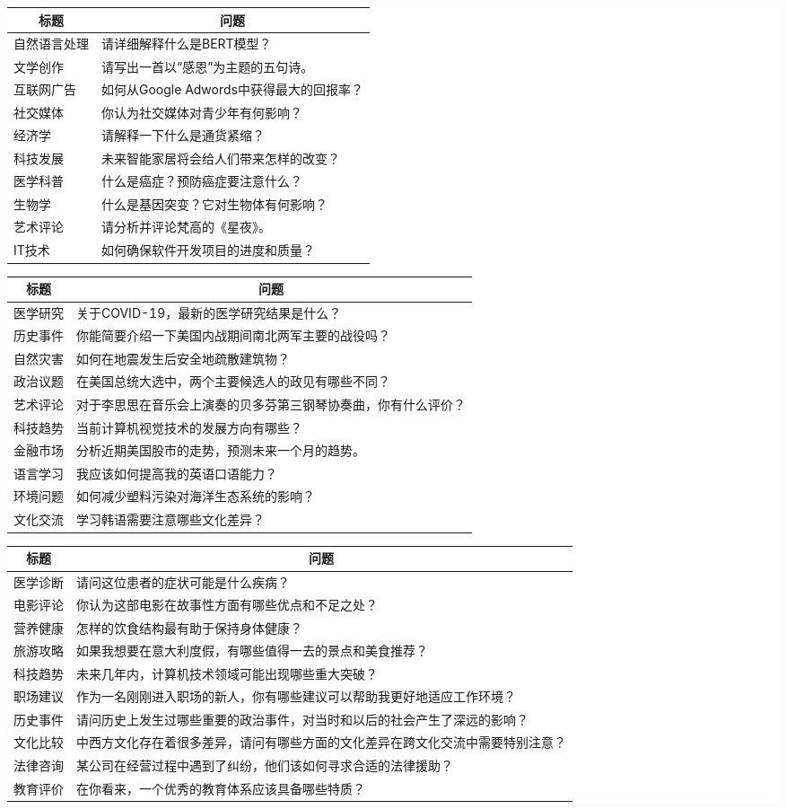 |标题|问题|
|---|---|
|自然语言处理|请详细解释什么是BERT模型？|
|文学创作|请写出一首以“感恩”为主题的五句诗。|
|互联网广告|如何从Google Adwords中获得最大的回报率？|
|社交媒体|你认为社交媒体对青少年有何影响？|
|经济学|请解释一下什么是通货紧缩？|
|科技发展|未来智能家居将会给人们带来怎样的改变？|
|医学科普|什么是癌症？预防癌症要注意什么？|
|生物学|什么是基因突变？它对生物体有何影响？|
|艺术评论|请分析并评论梵高的《星夜》。|
|IT技术|如何确保软件开发项目的进度和质量？|

| 标题 | 问题 |
| --- | --- |
| 医学研究 | 关于COVID-19，最新的医学研究结果是什么？ |
| 历史事件 | 你能简要介绍一下美国内战期间南北两军主要的战役吗？ |
| 自然灾害 | 如何在地震发生后安全地疏散建筑物？ |
| 政治议题 | 在美国总统大选中，两个主要候选人的政见有哪些不同？ |
| 艺术评论 | 对于李思思在音乐会上演奏的贝多芬第三钢琴协奏曲，你有什么评价？ |
| 科技趋势 | 当前计算机视觉技术的发展方向有哪些？ |
| 金融市场 | 分析近期美国股市的走势，预测未来一个月的趋势。 |
| 语言学习 | 我应该如何提高我的英语口语能力？ |
| 环境问题 | 如何减少塑料污染对海洋生态系统的影响？ |
| 文化交流 | 学习韩语需要注意哪些文化差异？ |

|标题|问题|
|---|---|
|医学诊断|请问这位患者的症状可能是什么疾病？|
|电影评论|你认为这部电影在故事性方面有哪些优点和不足之处？|
|营养健康|怎样的饮食结构最有助于保持身体健康？|
|旅游攻略|如果我想要在意大利度假，有哪些值得一去的景点和美食推荐？|
|科技趋势|未来几年内，计算机技术领域可能出现哪些重大突破？|
|职场建议|作为一名刚刚进入职场的新人，你有哪些建议可以帮助我更好地适应工作环境？|
|历史事件|请问历史上发生过哪些重要的政治事件，对当时和以后的社会产生了深远的影响？|
|文化比较|中西方文化存在着很多差异，请问有哪些方面的文化差异在跨文化交流中需要特别注意？|
|法律咨询|某公司在经营过程中遇到了纠纷，他们该如何寻求合适的法律援助？|
|教育评价|在你看来，一个优秀的教育体系应该具备哪些特质？|
